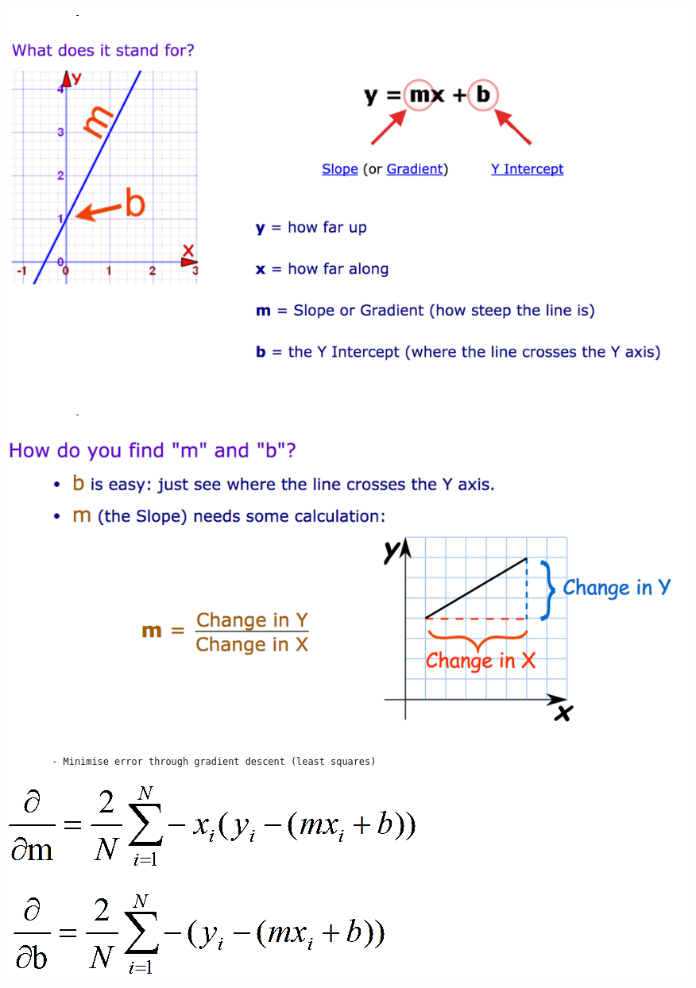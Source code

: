 				- 
![](assets/52905718-F301-4761-ACA4-00F912FD2493.png)

				- 
![](assets/725632D0-E628-4C03-84EB-06502B7A4CBC.png)

			- Minimise error through gradient descent (least squares)
![](assets/B3BB2CBD-DA83-42A3-9149-29B0DA7B0CB9.png)
